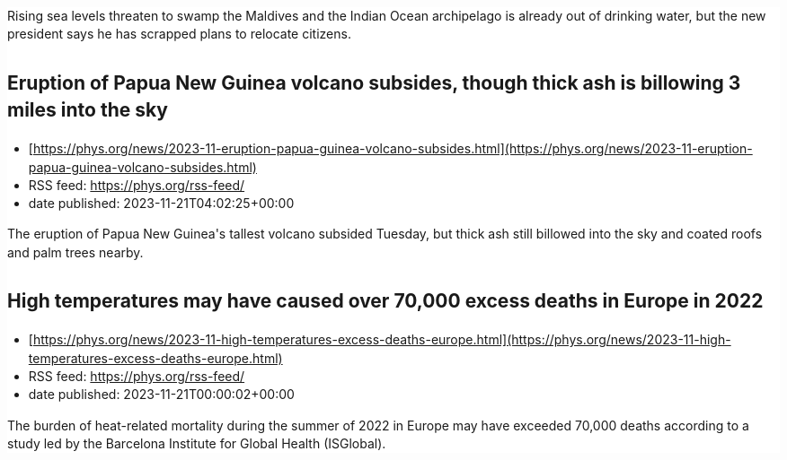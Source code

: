 Rising sea levels threaten to swamp the Maldives and the Indian Ocean archipelago is already out of drinking water, but the new president says he has scrapped plans to relocate citizens.

## Eruption of Papua New Guinea volcano subsides, though thick ash is billowing 3 miles into the sky
 - [https://phys.org/news/2023-11-eruption-papua-guinea-volcano-subsides.html](https://phys.org/news/2023-11-eruption-papua-guinea-volcano-subsides.html)
 - RSS feed: https://phys.org/rss-feed/
 - date published: 2023-11-21T04:02:25+00:00

The eruption of Papua New Guinea's tallest volcano subsided Tuesday, but thick ash still billowed into the sky and coated roofs and palm trees nearby.

## High temperatures may have caused over 70,000 excess deaths in Europe in 2022
 - [https://phys.org/news/2023-11-high-temperatures-excess-deaths-europe.html](https://phys.org/news/2023-11-high-temperatures-excess-deaths-europe.html)
 - RSS feed: https://phys.org/rss-feed/
 - date published: 2023-11-21T00:00:02+00:00

The burden of heat-related mortality during the summer of 2022 in Europe may have exceeded 70,000 deaths according to a study led by the Barcelona Institute for Global Health (ISGlobal).

